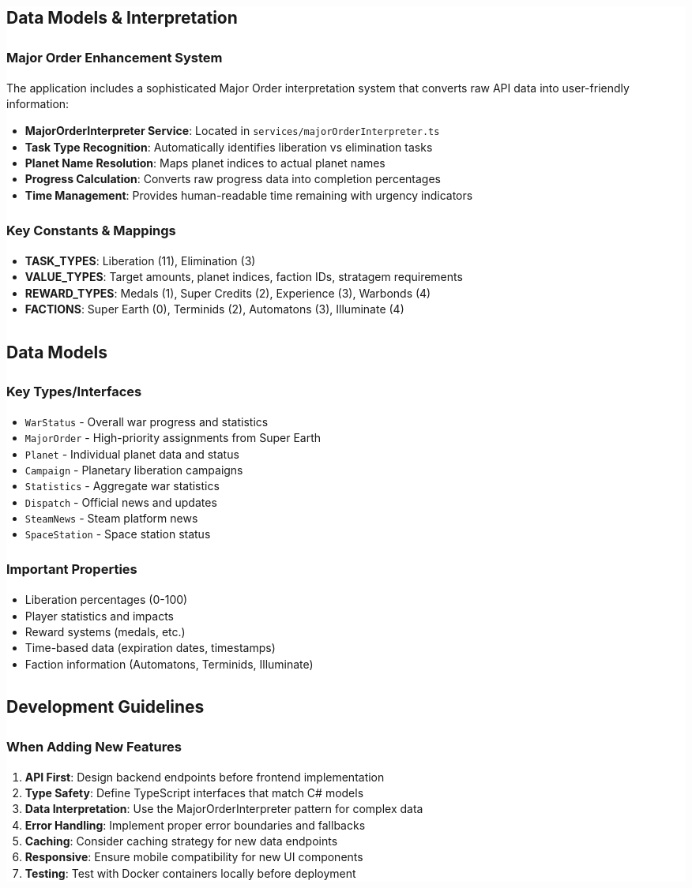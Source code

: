 ## Data Models & Interpretation

### Major Order Enhancement System
The application includes a sophisticated Major Order interpretation system that converts raw API data into user-friendly information:

- **MajorOrderInterpreter Service**: Located in `services/majorOrderInterpreter.ts`
- **Task Type Recognition**: Automatically identifies liberation vs elimination tasks
- **Planet Name Resolution**: Maps planet indices to actual planet names
- **Progress Calculation**: Converts raw progress data into completion percentages
- **Time Management**: Provides human-readable time remaining with urgency indicators

### Key Constants & Mappings
- **TASK_TYPES**: Liberation (11), Elimination (3)
- **VALUE_TYPES**: Target amounts, planet indices, faction IDs, stratagem requirements
- **REWARD_TYPES**: Medals (1), Super Credits (2), Experience (3), Warbonds (4)
- **FACTIONS**: Super Earth (0), Terminids (2), Automatons (3), Illuminate (4)

## Data Models

### Key Types/Interfaces
- `WarStatus` - Overall war progress and statistics
- `MajorOrder` - High-priority assignments from Super Earth
- `Planet` - Individual planet data and status
- `Campaign` - Planetary liberation campaigns
- `Statistics` - Aggregate war statistics
- `Dispatch` - Official news and updates
- `SteamNews` - Steam platform news
- `SpaceStation` - Space station status

### Important Properties
- Liberation percentages (0-100)
- Player statistics and impacts
- Reward systems (medals, etc.)
- Time-based data (expiration dates, timestamps)
- Faction information (Automatons, Terminids, Illuminate)

## Development Guidelines

### When Adding New Features
1. **API First**: Design backend endpoints before frontend implementation
2. **Type Safety**: Define TypeScript interfaces that match C# models
3. **Data Interpretation**: Use the MajorOrderInterpreter pattern for complex data
4. **Error Handling**: Implement proper error boundaries and fallbacks
5. **Caching**: Consider caching strategy for new data endpoints
6. **Responsive**: Ensure mobile compatibility for new UI components
7. **Testing**: Test with Docker containers locally before deployment
